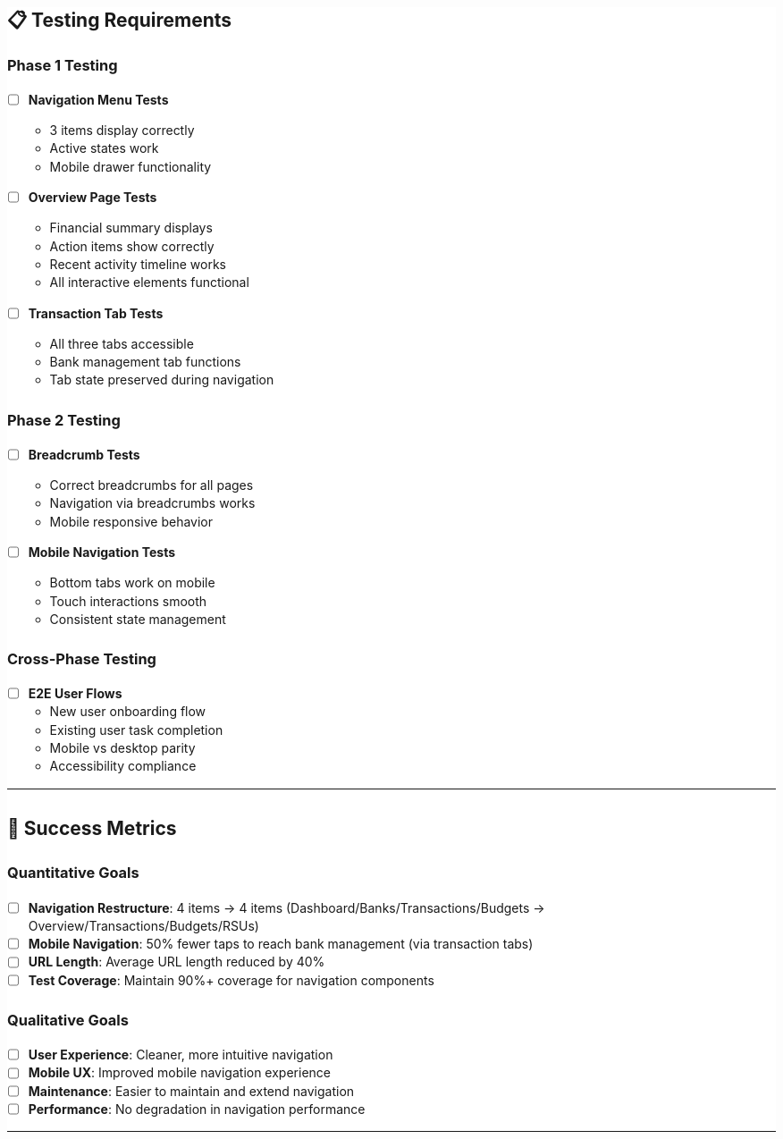 
## 📋 **Testing Requirements**

### **Phase 1 Testing**
- [ ] **Navigation Menu Tests**
  - 3 items display correctly
  - Active states work
  - Mobile drawer functionality

- [ ] **Overview Page Tests**
  - Financial summary displays
  - Action items show correctly
  - Recent activity timeline works
  - All interactive elements functional

- [ ] **Transaction Tab Tests**
  - All three tabs accessible
  - Bank management tab functions
  - Tab state preserved during navigation

### **Phase 2 Testing**
- [ ] **Breadcrumb Tests**
  - Correct breadcrumbs for all pages
  - Navigation via breadcrumbs works
  - Mobile responsive behavior

- [ ] **Mobile Navigation Tests**
  - Bottom tabs work on mobile
  - Touch interactions smooth
  - Consistent state management

### **Cross-Phase Testing**
- [ ] **E2E User Flows**
  - New user onboarding flow
  - Existing user task completion
  - Mobile vs desktop parity
  - Accessibility compliance

---

## 🎯 **Success Metrics**

### **Quantitative Goals**
- [ ] **Navigation Restructure**: 4 items → 4 items (Dashboard/Banks/Transactions/Budgets → Overview/Transactions/Budgets/RSUs)
- [ ] **Mobile Navigation**: 50% fewer taps to reach bank management (via transaction tabs)
- [ ] **URL Length**: Average URL length reduced by 40%
- [ ] **Test Coverage**: Maintain 90%+ coverage for navigation components

### **Qualitative Goals**
- [ ] **User Experience**: Cleaner, more intuitive navigation
- [ ] **Mobile UX**: Improved mobile navigation experience
- [ ] **Maintenance**: Easier to maintain and extend navigation
- [ ] **Performance**: No degradation in navigation performance

---